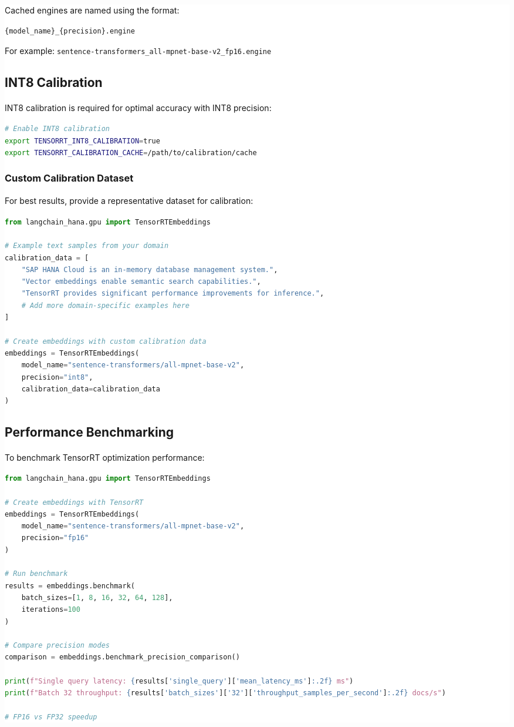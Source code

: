 Cached engines are named using the format:
```
{model_name}_{precision}.engine
```

For example: `sentence-transformers_all-mpnet-base-v2_fp16.engine`

## INT8 Calibration

INT8 calibration is required for optimal accuracy with INT8 precision:

```bash
# Enable INT8 calibration
export TENSORRT_INT8_CALIBRATION=true
export TENSORRT_CALIBRATION_CACHE=/path/to/calibration/cache
```

### Custom Calibration Dataset

For best results, provide a representative dataset for calibration:

```python
from langchain_hana.gpu import TensorRTEmbeddings

# Example text samples from your domain
calibration_data = [
    "SAP HANA Cloud is an in-memory database management system.",
    "Vector embeddings enable semantic search capabilities.",
    "TensorRT provides significant performance improvements for inference.",
    # Add more domain-specific examples here
]

# Create embeddings with custom calibration data
embeddings = TensorRTEmbeddings(
    model_name="sentence-transformers/all-mpnet-base-v2",
    precision="int8",
    calibration_data=calibration_data
)
```

## Performance Benchmarking

To benchmark TensorRT optimization performance:

```python
from langchain_hana.gpu import TensorRTEmbeddings

# Create embeddings with TensorRT
embeddings = TensorRTEmbeddings(
    model_name="sentence-transformers/all-mpnet-base-v2",
    precision="fp16"
)

# Run benchmark
results = embeddings.benchmark(
    batch_sizes=[1, 8, 16, 32, 64, 128],
    iterations=100
)

# Compare precision modes
comparison = embeddings.benchmark_precision_comparison()

print(f"Single query latency: {results['single_query']['mean_latency_ms']:.2f} ms")
print(f"Batch 32 throughput: {results['batch_sizes']['32']['throughput_samples_per_second']:.2f} docs/s")

# FP16 vs FP32 speedup
```